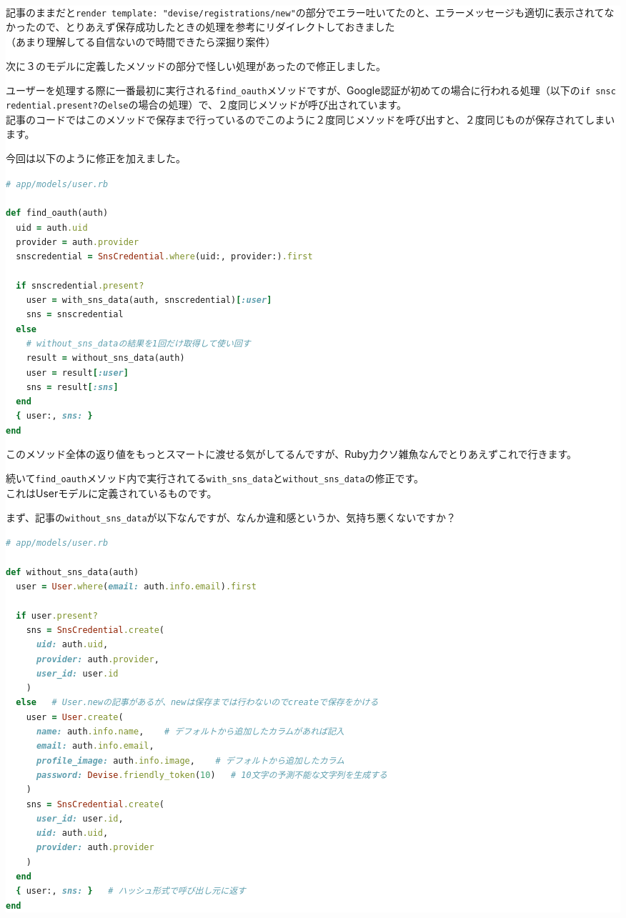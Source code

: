 記事のままだと`render template: "devise/registrations/new"`の部分でエラー吐いてたのと、エラーメッセージも適切に表示されてなかったので、とりあえず保存成功したときの処理を参考にリダイレクトしておきました  
（あまり理解してる自信ないので時間できたら深掘り案件）

次に３のモデルに定義したメソッドの部分で怪しい処理があったので修正しました。

ユーザーを処理する際に一番最初に実行される`find_oauth`メソッドですが、Google認証が初めての場合に行われる処理（以下の`if snscredential.present?`の`else`の場合の処理）で、２度同じメソッドが呼び出されています。  
記事のコードではこのメソッドで保存まで行っているのでこのように２度同じメソッドを呼び出すと、２度同じものが保存されてしまいます。

今回は以下のように修正を加えました。

```ruby
# app/models/user.rb

def find_oauth(auth)
  uid = auth.uid
  provider = auth.provider
  snscredential = SnsCredential.where(uid:, provider:).first

  if snscredential.present?
    user = with_sns_data(auth, snscredential)[:user]
    sns = snscredential
  else
    # without_sns_dataの結果を1回だけ取得して使い回す
    result = without_sns_data(auth)
    user = result[:user]
    sns = result[:sns]
  end
  { user:, sns: }
end
```

このメソッド全体の返り値をもっとスマートに渡せる気がしてるんですが、Ruby力クソ雑魚なんでとりあえずこれで行きます。

続いて`find_oauth`メソッド内で実行されてる`with_sns_data`と`without_sns_data`の修正です。  
これはUserモデルに定義されているものです。

まず、記事の`without_sns_data`が以下なんですが、なんか違和感というか、気持ち悪くないですか？

```ruby
# app/models/user.rb

def without_sns_data(auth)
  user = User.where(email: auth.info.email).first

  if user.present?
    sns = SnsCredential.create(
      uid: auth.uid,
      provider: auth.provider,
      user_id: user.id
    )
  else   # User.newの記事があるが、newは保存までは行わないのでcreateで保存をかける
    user = User.create(
      name: auth.info.name,    # デフォルトから追加したカラムがあれば記入
      email: auth.info.email,
      profile_image: auth.info.image,    # デフォルトから追加したカラム
      password: Devise.friendly_token(10)   # 10文字の予測不能な文字列を生成する
    )
    sns = SnsCredential.create(
      user_id: user.id,
      uid: auth.uid,
      provider: auth.provider
    )
  end
  { user:, sns: }   # ハッシュ形式で呼び出し元に返す
end
```
